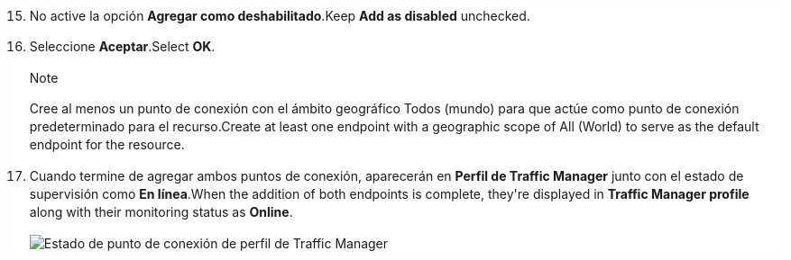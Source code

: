 15. <span data-ttu-id="e0a1d-463">No active la opción **Agregar como deshabilitado**.</span><span class="sxs-lookup"><span data-stu-id="e0a1d-463">Keep **Add as disabled** unchecked.</span></span>

16. <span data-ttu-id="e0a1d-464">Seleccione **Aceptar**.</span><span class="sxs-lookup"><span data-stu-id="e0a1d-464">Select **OK**.</span></span>

    > [!Note]  
    >  <span data-ttu-id="e0a1d-465">Cree al menos un punto de conexión con el ámbito geográfico Todos (mundo) para que actúe como punto de conexión predeterminado para el recurso.</span><span class="sxs-lookup"><span data-stu-id="e0a1d-465">Create at least one endpoint with a geographic scope of All (World) to serve as the default endpoint for the resource.</span></span>

17. <span data-ttu-id="e0a1d-466">Cuando termine de agregar ambos puntos de conexión, aparecerán en **Perfil de Traffic Manager** junto con el estado de supervisión como **En línea**.</span><span class="sxs-lookup"><span data-stu-id="e0a1d-466">When the addition of both endpoints is complete, they're displayed in **Traffic Manager profile** along with their monitoring status as **Online**.</span></span>

    ![Estado de punto de conexión de perfil de Traffic Manager](media/solution-deployment-guide-geo-distributed/image46.png)

